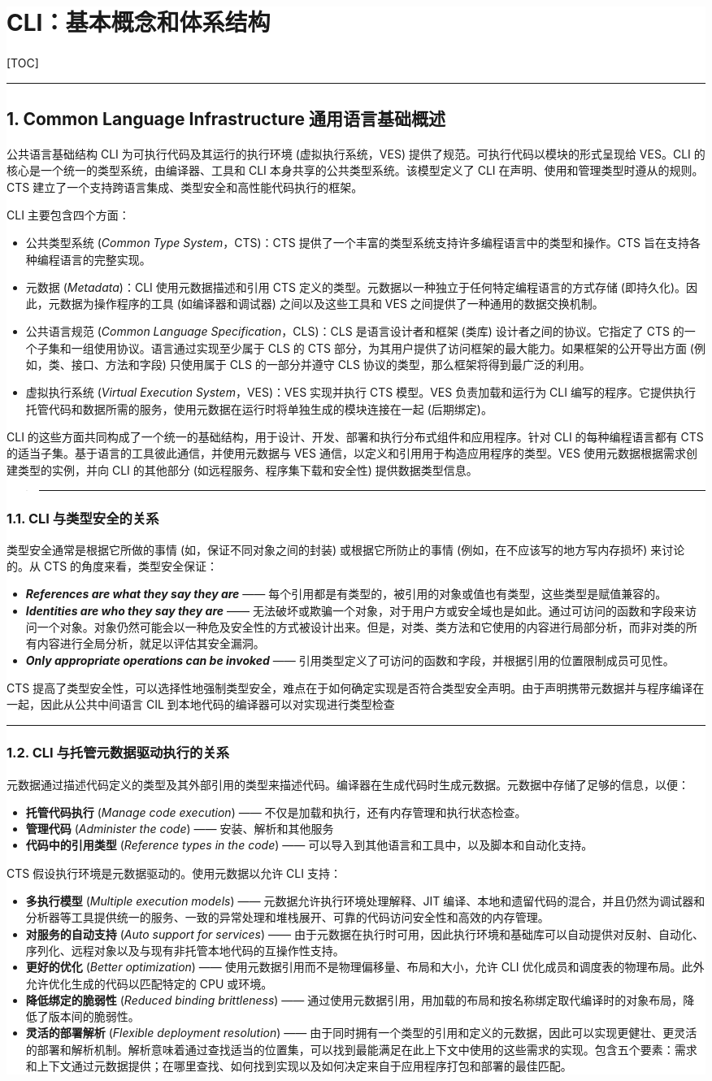 # CLI：基本概念和体系结构

[TOC]

---
## 1. Common Language Infrastructure 通用语言基础概述

公共语言基础结构 CLI 为可执行代码及其运行的执行环境 (虚拟执行系统，VES) 提供了规范。可执行代码以模块的形式呈现给 VES。CLI 的核心是一个统一的类型系统，由编译器、工具和 CLI 本身共享的公共类型系统。该模型定义了 CLI 在声明、使用和管理类型时遵从的规则。CTS 建立了一个支持跨语言集成、类型安全和高性能代码执行的框架。

CLI 主要包含四个方面：
- 公共类型系统 (*Common Type System*，CTS)：CTS 提供了一个丰富的类型系统支持许多编程语言中的类型和操作。CTS 旨在支持各种编程语言的完整实现。
+ 元数据 (*Metadata*)：CLI 使用元数据描述和引用 CTS 定义的类型。元数据以一种独立于任何特定编程语言的方式存储 (即持久化)。因此，元数据为操作程序的工具 (如编译器和调试器) 之间以及这些工具和 VES 之间提供了一种通用的数据交换机制。
- 公共语言规范 (*Common Language Specification*，CLS)：CLS 是语言设计者和框架 (类库) 设计者之间的协议。它指定了 CTS 的一个子集和一组使用协议。语言通过实现至少属于 CLS 的 CTS 部分，为其用户提供了访问框架的最大能力。如果框架的公开导出方面 (例如，类、接口、方法和字段) 只使用属于 CLS 的一部分并遵守 CLS 协议的类型，那么框架将得到最广泛的利用。
+ 虚拟执行系统 (*Virtual Execution System*，VES)：VES 实现并执行 CTS 模型。VES 负责加载和运行为 CLI 编写的程序。它提供执行托管代码和数据所需的服务，使用元数据在运行时将单独生成的模块连接在一起 (后期绑定)。

CLI 的这些方面共同构成了一个统一的基础结构，用于设计、开发、部署和执行分布式组件和应用程序。针对 CLI 的每种编程语言都有 CTS 的适当子集。基于语言的工具彼此通信，并使用元数据与 VES 通信，以定义和引用用于构造应用程序的类型。VES 使用元数据根据需求创建类型的实例，并向 CLI 的其他部分 (如远程服务、程序集下载和安全性) 提供数据类型信息。

>---
### 1.1. CLI 与类型安全的关系

类型安全通常是根据它所做的事情 (如，保证不同对象之间的封装) 或根据它所防止的事情 (例如，在不应该写的地方写内存损坏) 来讨论的。从 CTS 的角度来看，类型安全保证：

- ***References are what they say they are*** —— 每个引用都是有类型的，被引用的对象或值也有类型，这些类型是赋值兼容的。
- ***Identities are who they say they are*** —— 无法破坏或欺骗一个对象，对于用户方或安全域也是如此。通过可访问的函数和字段来访问一个对象。对象仍然可能会以一种危及安全性的方式被设计出来。但是，对类、类方法和它使用的内容进行局部分析，而非对类的所有内容进行全局分析，就足以评估其安全漏洞。
- ***Only appropriate operations can be invoked*** —— 引用类型定义了可访问的函数和字段，并根据引用的位置限制成员可见性。

CTS 提高了类型安全性，可以选择性地强制类型安全，难点在于如何确定实现是否符合类型安全声明。由于声明携带元数据并与程序编译在一起，因此从公共中间语言 CIL 到本地代码的编译器可以对实现进行类型检查

---
### 1.2. CLI 与托管元数据驱动执行的关系

元数据通过描述代码定义的类型及其外部引用的类型来描述代码。编译器在生成代码时生成元数据。元数据中存储了足够的信息，以便：
- **托管代码执行** (*Manage code execution*) —— 不仅是加载和执行，还有内存管理和执行状态检查。
- **管理代码** (*Administer the code*) —— 安装、解析和其他服务
- **代码中的引用类型** (*Reference types in the code*) —— 可以导入到其他语言和工具中，以及脚本和自动化支持。

CTS 假设执行环境是元数据驱动的。使用元数据以允许 CLI 支持：
- **多执行模型** (*Multiple execution models*) —— 元数据允许执行环境处理解释、JIT 编译、本地和遗留代码的混合，并且仍然为调试器和分析器等工具提供统一的服务、一致的异常处理和堆栈展开、可靠的代码访问安全性和高效的内存管理。
- **对服务的自动支持** (*Auto support for services*) —— 由于元数据在执行时可用，因此执行环境和基础库可以自动提供对反射、自动化、序列化、远程对象以及与现有非托管本地代码的互操作性支持。
- **更好的优化** (*Better optimization*) —— 使用元数据引用而不是物理偏移量、布局和大小，允许 CLI 优化成员和调度表的物理布局。此外允许优化生成的代码以匹配特定的 CPU 或环境。
- **降低绑定的脆弱性** (*Reduced binding brittleness*) —— 通过使用元数据引用，用加载的布局和按名称绑定取代编译时的对象布局，降低了版本间的脆弱性。
- **灵活的部署解析** (*Flexible deployment resolution*) —— 由于同时拥有一个类型的引用和定义的元数据，因此可以实现更健壮、更灵活的部署和解析机制。解析意味着通过查找适当的位置集，可以找到最能满足在此上下文中使用的这些需求的实现。包含五个要素：需求和上下文通过元数据提供；在哪里查找、如何找到实现以及如何决定来自于应用程序打包和部署的最佳匹配。
